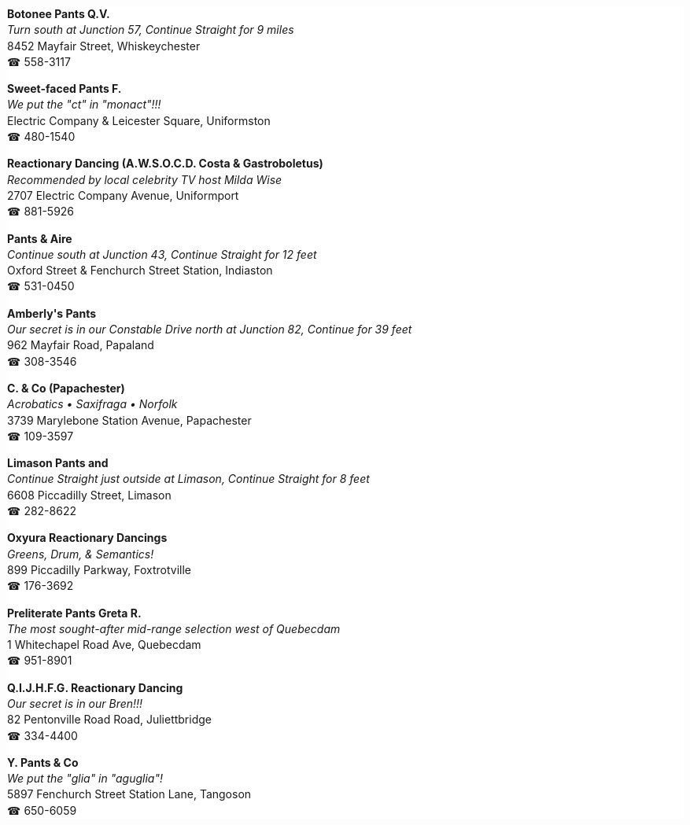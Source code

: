 **Botonee Pants Q.V.**  
_Turn south at Junction 57, Continue Straight for 9 miles_  
8452 Mayfair Street, Whiskeychester  
☎ 558-3117

**Sweet-faced Pants F.**  
_We put the "ct" in "monact"!!!_  
Electric Company & Leicester Square, Uniformston  
☎ 480-1540

**Reactionary Dancing (A.W.S.O.C.D. Costa & Gastroboletus)**  
_Recommended by local celebrity TV host Milda Wise_  
2707 Electric Company Avenue, Uniformport  
☎ 881-5926

**Pants & Aire**  
_Continue south at Junction 43, Continue Straight for 12 feet_  
Oxford Street & Fenchurch Street Station, Indiaston  
☎ 531-0450

**Amberly's Pants**  
_Our secret is in our Constable 
Drive north at Junction 82, Continue for 39 feet_  
962 Mayfair Road, Papaland  
☎ 308-3546

**C. & Co (Papachester)**  
_Acrobatics • Saxifraga • Norfolk_  
3739 Marylebone Station Avenue, Papachester  
☎ 109-3597

**Limason Pants and**  
_Continue Straight just outside at Limason, Continue Straight for 8 feet_  
6608 Piccadilly Street, Limason  
☎ 282-8622

**Oxyura Reactionary Dancings**  
_Greens, Drum, & Semantics!_  
899 Piccadilly Parkway, Foxtrotville  
☎ 176-3692

**Preliterate Pants Greta R.**  
_The most sought-after mid-range selection west of Quebecdam_  
1 Whitechapel Road Ave, Quebecdam  
☎ 951-8901

**Q.I.J.H.F.G. Reactionary Dancing**  
_Our secret is in our Bren!!!_  
82 Pentonville Road Road, Juliettbridge  
☎ 334-4400

**Y. Pants & Co**  
_We put the "glia" in "aguglia"!_  
5897 Fenchurch Street Station Lane, Tangoson  
☎ 650-6059
